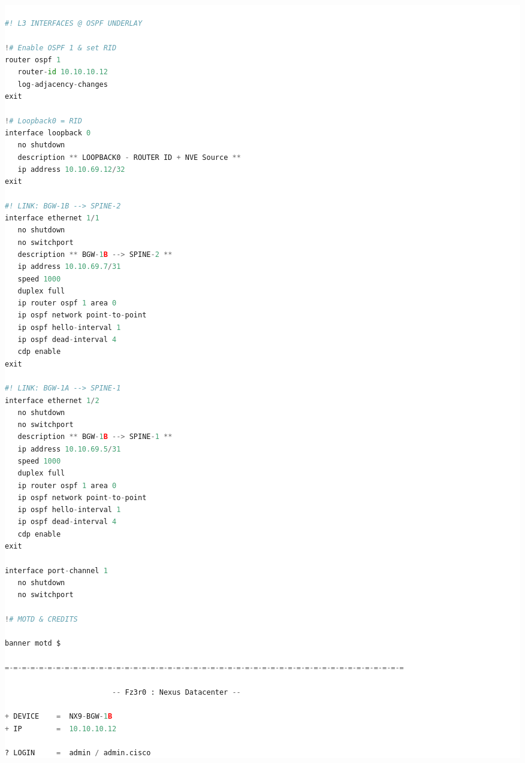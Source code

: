 ````py

#! L3 INTERFACES @ OSPF UNDERLAY

!# Enable OSPF 1 & set RID
router ospf 1
   router-id 10.10.10.12
   log-adjacency-changes
exit

!# Loopback0 = RID
interface loopback 0
   no shutdown
   description ** LOOPBACK0 - ROUTER ID + NVE Source **
   ip address 10.10.69.12/32
exit

#! LINK: BGW-1B --> SPINE-2
interface ethernet 1/1
   no shutdown
   no switchport
   description ** BGW-1B --> SPINE-2 **
   ip address 10.10.69.7/31
   speed 1000
   duplex full
   ip router ospf 1 area 0
   ip ospf network point-to-point
   ip ospf hello-interval 1
   ip ospf dead-interval 4
   cdp enable
exit

#! LINK: BGW-1A --> SPINE-1
interface ethernet 1/2
   no shutdown
   no switchport
   description ** BGW-1B --> SPINE-1 **
   ip address 10.10.69.5/31
   speed 1000
   duplex full
   ip router ospf 1 area 0
   ip ospf network point-to-point
   ip ospf hello-interval 1
   ip ospf dead-interval 4
   cdp enable
exit

interface port-channel 1
   no shutdown
   no switchport

!# MOTD & CREDITS

banner motd $

=-=-=-=-=-=-=-=-=-=-=-=-=-=-=-=-=-=-=-=-=-=-=-=-=-=-=-=-=-=-=-=-=-=-=-=-=-=-=-=-=-=-=-=-=-=-=

                         -- Fz3r0 : Nexus Datacenter --

+ DEVICE    =  NX9-BGW-1B
+ IP        =  10.10.10.12

? LOGIN     =  admin / admin.cisco    

````
